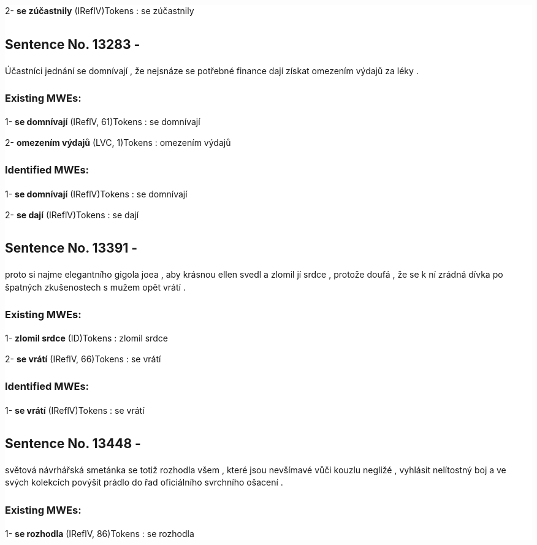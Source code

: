 2- **se zúčastnily** (IReflV)Tokens : 
se
zúčastnily

## Sentence No. 13283 - 
Účastníci jednání se domnívají , že nejsnáze se potřebné finance dají získat omezením výdajů za léky . 
### Existing MWEs: 
1- **se domnívají** (IReflV, 61)Tokens : 
se
domnívají

2- **omezením výdajů** (LVC, 1)Tokens : 
omezením
výdajů

### Identified MWEs: 
1- **se domnívají** (IReflV)Tokens : 
se
domnívají

2- **se dají** (IReflV)Tokens : 
se
dají

## Sentence No. 13391 - 
proto si najme elegantního gigola joea , aby krásnou ellen svedl a zlomil jí srdce , protože doufá , že se k ní zrádná dívka po špatných zkušenostech s mužem opět vrátí . 
### Existing MWEs: 
1- **zlomil srdce** (ID)Tokens : 
zlomil
srdce

2- **se vrátí** (IReflV, 66)Tokens : 
se
vrátí

### Identified MWEs: 
1- **se vrátí** (IReflV)Tokens : 
se
vrátí

## Sentence No. 13448 - 
světová návrhářská smetánka se totiž rozhodla všem , které jsou nevšímavé vůči kouzlu negližé , vyhlásit nelítostný boj a ve svých kolekcích povýšit prádlo do řad oficiálního svrchního ošacení . 
### Existing MWEs: 
1- **se rozhodla** (IReflV, 86)Tokens : 
se
rozhodla

